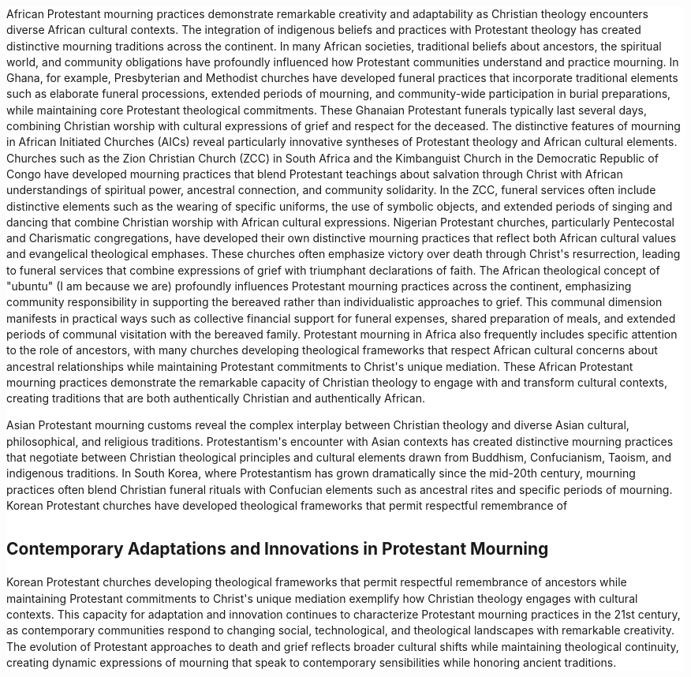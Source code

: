 African Protestant mourning practices demonstrate remarkable creativity and adaptability as Christian theology encounters diverse African cultural contexts. The integration of indigenous beliefs and practices with Protestant theology has created distinctive mourning traditions across the continent. In many African societies, traditional beliefs about ancestors, the spiritual world, and community obligations have profoundly influenced how Protestant communities understand and practice mourning. In Ghana, for example, Presbyterian and Methodist churches have developed funeral practices that incorporate traditional elements such as elaborate funeral processions, extended periods of mourning, and community-wide participation in burial preparations, while maintaining core Protestant theological commitments. These Ghanaian Protestant funerals typically last several days, combining Christian worship with cultural expressions of grief and respect for the deceased. The distinctive features of mourning in African Initiated Churches (AICs) reveal particularly innovative syntheses of Protestant theology and African cultural elements. Churches such as the Zion Christian Church (ZCC) in South Africa and the Kimbanguist Church in the Democratic Republic of Congo have developed mourning practices that blend Protestant teachings about salvation through Christ with African understandings of spiritual power, ancestral connection, and community solidarity. In the ZCC, funeral services often include distinctive elements such as the wearing of specific uniforms, the use of symbolic objects, and extended periods of singing and dancing that combine Christian worship with African cultural expressions. Nigerian Protestant churches, particularly Pentecostal and Charismatic congregations, have developed their own distinctive mourning practices that reflect both African cultural values and evangelical theological emphases. These churches often emphasize victory over death through Christ's resurrection, leading to funeral services that combine expressions of grief with triumphant declarations of faith. The African theological concept of "ubuntu" (I am because we are) profoundly influences Protestant mourning practices across the continent, emphasizing community responsibility in supporting the bereaved rather than individualistic approaches to grief. This communal dimension manifests in practical ways such as collective financial support for funeral expenses, shared preparation of meals, and extended periods of communal visitation with the bereaved family. Protestant mourning in Africa also frequently includes specific attention to the role of ancestors, with many churches developing theological frameworks that respect African cultural concerns about ancestral relationships while maintaining Protestant commitments to Christ's unique mediation. These African Protestant mourning practices demonstrate the remarkable capacity of Christian theology to engage with and transform cultural contexts, creating traditions that are both authentically Christian and authentically African.

Asian Protestant mourning customs reveal the complex interplay between Christian theology and diverse Asian cultural, philosophical, and religious traditions. Protestantism's encounter with Asian contexts has created distinctive mourning practices that negotiate between Christian theological principles and cultural elements drawn from Buddhism, Confucianism, Taoism, and indigenous traditions. In South Korea, where Protestantism has grown dramatically since the mid-20th century, mourning practices often blend Christian funeral rituals with Confucian elements such as ancestral rites and specific periods of mourning. Korean Protestant churches have developed theological frameworks that permit respectful remembrance of

## Contemporary Adaptations and Innovations in Protestant Mourning

Korean Protestant churches developing theological frameworks that permit respectful remembrance of ancestors while maintaining Protestant commitments to Christ's unique mediation exemplify how Christian theology engages with cultural contexts. This capacity for adaptation and innovation continues to characterize Protestant mourning practices in the 21st century, as contemporary communities respond to changing social, technological, and theological landscapes with remarkable creativity. The evolution of Protestant approaches to death and grief reflects broader cultural shifts while maintaining theological continuity, creating dynamic expressions of mourning that speak to contemporary sensibilities while honoring ancient traditions.
